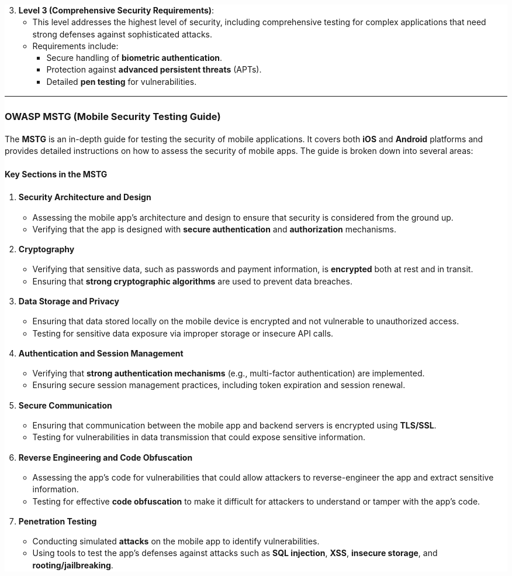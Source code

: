 3. **Level 3 (Comprehensive Security Requirements)**:
   - This level addresses the highest level of security, including comprehensive testing for complex applications that need strong defenses against sophisticated attacks.
   - Requirements include:
     - Secure handling of **biometric authentication**.
     - Protection against **advanced persistent threats** (APTs).
     - Detailed **pen testing** for vulnerabilities.

---

### **OWASP MSTG (Mobile Security Testing Guide)**

The **MSTG** is an in-depth guide for testing the security of mobile applications. It covers both **iOS** and **Android** platforms and provides detailed instructions on how to assess the security of mobile apps. The guide is broken down into several areas:

#### **Key Sections in the MSTG**

1. **Security Architecture and Design**
   - Assessing the mobile app’s architecture and design to ensure that security is considered from the ground up.
   - Verifying that the app is designed with **secure authentication** and **authorization** mechanisms.
   
2. **Cryptography**
   - Verifying that sensitive data, such as passwords and payment information, is **encrypted** both at rest and in transit.
   - Ensuring that **strong cryptographic algorithms** are used to prevent data breaches.

3. **Data Storage and Privacy**
   - Ensuring that data stored locally on the mobile device is encrypted and not vulnerable to unauthorized access.
   - Testing for sensitive data exposure via improper storage or insecure API calls.

4. **Authentication and Session Management**
   - Verifying that **strong authentication mechanisms** (e.g., multi-factor authentication) are implemented.
   - Ensuring secure session management practices, including token expiration and session renewal.

5. **Secure Communication**
   - Ensuring that communication between the mobile app and backend servers is encrypted using **TLS/SSL**.
   - Testing for vulnerabilities in data transmission that could expose sensitive information.

6. **Reverse Engineering and Code Obfuscation**
   - Assessing the app’s code for vulnerabilities that could allow attackers to reverse-engineer the app and extract sensitive information.
   - Testing for effective **code obfuscation** to make it difficult for attackers to understand or tamper with the app’s code.

7. **Penetration Testing**
   - Conducting simulated **attacks** on the mobile app to identify vulnerabilities.
   - Using tools to test the app’s defenses against attacks such as **SQL injection**, **XSS**, **insecure storage**, and **rooting/jailbreaking**.
